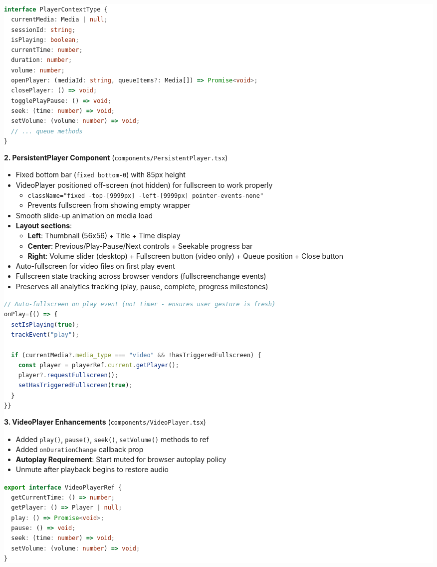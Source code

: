 ```typescript
interface PlayerContextType {
  currentMedia: Media | null;
  sessionId: string;
  isPlaying: boolean;
  currentTime: number;
  duration: number;
  volume: number;
  openPlayer: (mediaId: string, queueItems?: Media[]) => Promise<void>;
  closePlayer: () => void;
  togglePlayPause: () => void;
  seek: (time: number) => void;
  setVolume: (volume: number) => void;
  // ... queue methods
}
```

**2. PersistentPlayer Component** (`components/PersistentPlayer.tsx`)

- Fixed bottom bar (`fixed bottom-0`) with 85px height
- VideoPlayer positioned off-screen (not hidden) for fullscreen to work properly
  - `className="fixed -top-[9999px] -left-[9999px] pointer-events-none"`
  - Prevents fullscreen from showing empty wrapper
- Smooth slide-up animation on media load
- **Layout sections**:
  - **Left**: Thumbnail (56x56) + Title + Time display
  - **Center**: Previous/Play-Pause/Next controls + Seekable progress bar
  - **Right**: Volume slider (desktop) + Fullscreen button (video only) + Queue position + Close button
- Auto-fullscreen for video files on first play event
- Fullscreen state tracking across browser vendors (fullscreenchange events)
- Preserves all analytics tracking (play, pause, complete, progress milestones)

```typescript
// Auto-fullscreen on play event (not timer - ensures user gesture is fresh)
onPlay={() => {
  setIsPlaying(true);
  trackEvent("play");

  if (currentMedia?.media_type === "video" && !hasTriggeredFullscreen) {
    const player = playerRef.current.getPlayer();
    player?.requestFullscreen();
    setHasTriggeredFullscreen(true);
  }
}}
```

**3. VideoPlayer Enhancements** (`components/VideoPlayer.tsx`)

- Added `play()`, `pause()`, `seek()`, `setVolume()` methods to ref
- Added `onDurationChange` callback prop
- **Autoplay Requirement**: Start muted for browser autoplay policy
- Unmute after playback begins to restore audio

```typescript
export interface VideoPlayerRef {
  getCurrentTime: () => number;
  getPlayer: () => Player | null;
  play: () => Promise<void>;
  pause: () => void;
  seek: (time: number) => void;
  setVolume: (volume: number) => void;
}
```
